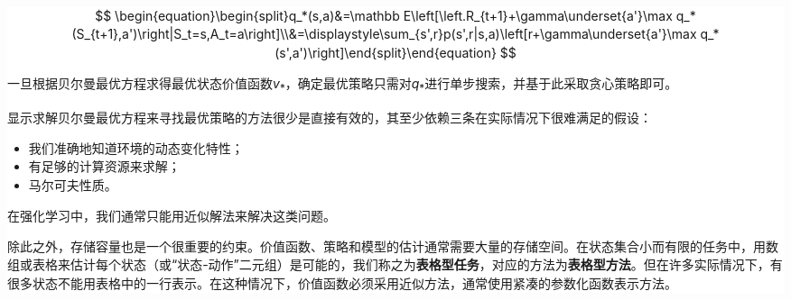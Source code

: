 $$
\begin{equation}\begin{split}q_*(s,a)&=\mathbb E\left[\left.R_{t+1}+\gamma\underset{a'}\max q_*(S_{t+1},a')\right|S_t=s,A_t=a\right]\\&=\displaystyle\sum_{s',r}p(s',r|s,a)\left[r+\gamma\underset{a'}\max q_*(s',a')\right]\end{split}\end{equation}
$$

一旦根据贝尔曼最优方程求得最优状态价值函数$v_*$，确定最优策略只需对$q_*$进行单步搜索，并基于此采取贪心策略即可。

显示求解贝尔曼最优方程来寻找最优策略的方法很少是直接有效的，其至少依赖三条在实际情况下很难满足的假设：

- 我们准确地知道环境的动态变化特性；
- 有足够的计算资源来求解；
- 马尔可夫性质。

在强化学习中，我们通常只能用近似解法来解决这类问题。

除此之外，存储容量也是一个很重要的约束。价值函数、策略和模型的估计通常需要大量的存储空间。在状态集合小而有限的任务中，用数组或表格来估计每个状态（或“状态-动作”二元组）是可能的，我们称之为**表格型任务**，对应的方法为**表格型方法**。但在许多实际情况下，有很多状态不能用表格中的一行表示。在这种情况下，价值函数必须采用近似方法，通常使用紧凑的参数化函数表示方法。
